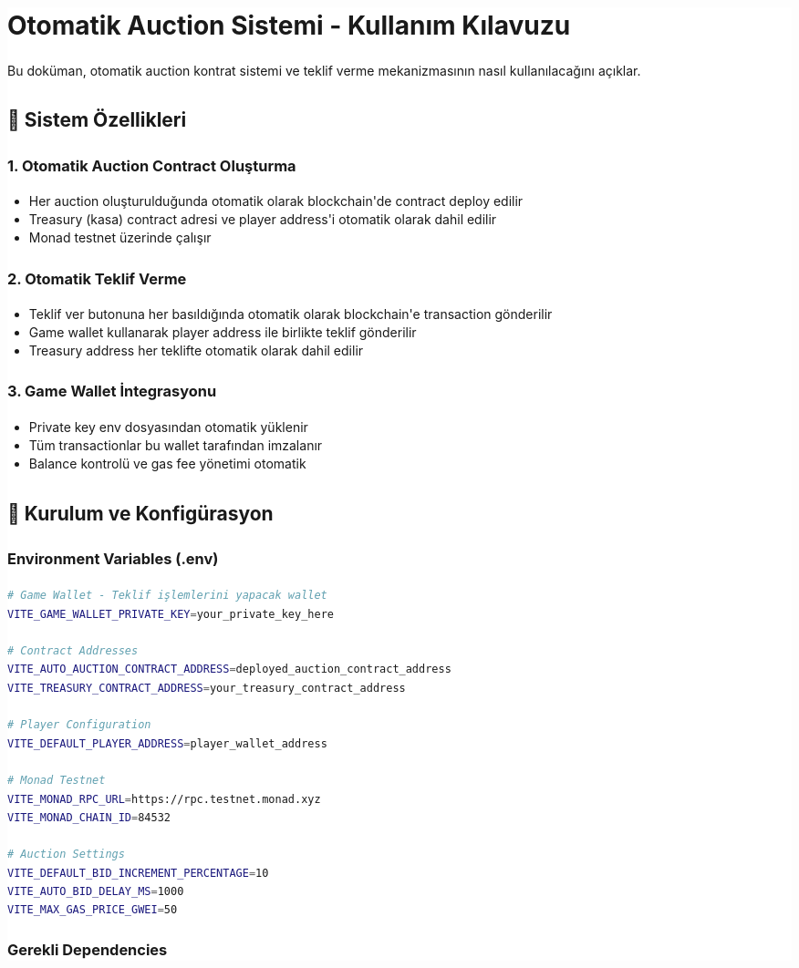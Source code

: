 # Otomatik Auction Sistemi - Kullanım Kılavuzu

Bu doküman, otomatik auction kontrat sistemi ve teklif verme mekanizmasının nasıl kullanılacağını açıklar.

## 🚀 Sistem Özellikleri

### 1. Otomatik Auction Contract Oluşturma
- Her auction oluşturulduğunda otomatik olarak blockchain'de contract deploy edilir
- Treasury (kasa) contract adresi ve player address'i otomatik olarak dahil edilir
- Monad testnet üzerinde çalışır

### 2. Otomatik Teklif Verme
- Teklif ver butonuna her basıldığında otomatik olarak blockchain'e transaction gönderilir
- Game wallet kullanarak player address ile birlikte teklif gönderilir
- Treasury address her teklifte otomatik olarak dahil edilir

### 3. Game Wallet İntegrasyonu
- Private key env dosyasından otomatik yüklenir
- Tüm transactionlar bu wallet tarafından imzalanır
- Balance kontrolü ve gas fee yönetimi otomatik

## 🔧 Kurulum ve Konfigürasyon

### Environment Variables (.env)

```bash
# Game Wallet - Teklif işlemlerini yapacak wallet
VITE_GAME_WALLET_PRIVATE_KEY=your_private_key_here

# Contract Addresses
VITE_AUTO_AUCTION_CONTRACT_ADDRESS=deployed_auction_contract_address
VITE_TREASURY_CONTRACT_ADDRESS=your_treasury_contract_address

# Player Configuration
VITE_DEFAULT_PLAYER_ADDRESS=player_wallet_address

# Monad Testnet
VITE_MONAD_RPC_URL=https://rpc.testnet.monad.xyz
VITE_MONAD_CHAIN_ID=84532

# Auction Settings
VITE_DEFAULT_BID_INCREMENT_PERCENTAGE=10
VITE_AUTO_BID_DELAY_MS=1000
VITE_MAX_GAS_PRICE_GWEI=50
```

### Gerekli Dependencies
